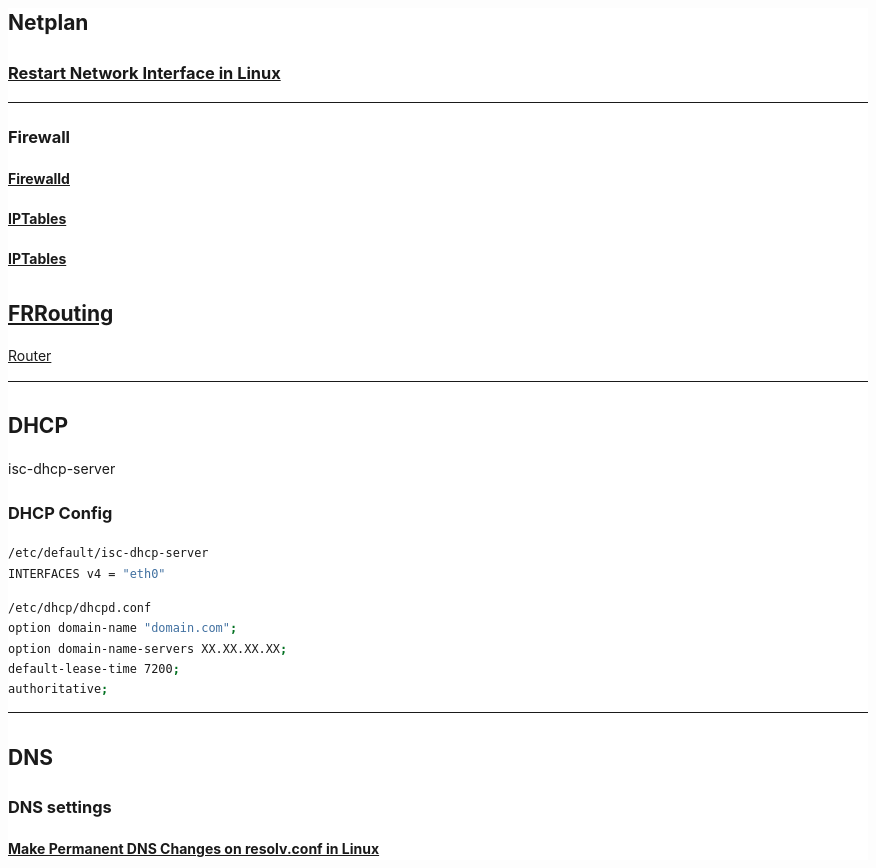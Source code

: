 
## Netplan

### [Restart Network Interface in Linux](https://www.cyberciti.biz/faq/linux-restart-network-interface/)

---

### Firewall

#### [Firewalld](https://firewalld.org/)

#### [IPTables](https://www.linode.com/docs/guides/what-is-iptables/)

#### [IPTables](https://manpages.debian.org/unstable/iptables/iptables.8.en.html)

## [FRRouting](https://frrouting.org/)

[Router](https://frrouting.org/)

---

## DHCP

isc-dhcp-server

### DHCP Config

```bash
/etc/default/isc-dhcp-server
INTERFACES v4 = "eth0"
```

```bash
/etc/dhcp/dhcpd.conf
option domain-name "domain.com";
option domain-name-servers XX.XX.XX.XX;
default-lease-time 7200;
authoritative;
```

---

## DNS

### DNS settings

#### [Make Permanent DNS Changes on resolv.conf in Linux](https://kifarunix.com/make-permanent-dns-changes-on-resolv-conf-in-linux/)
